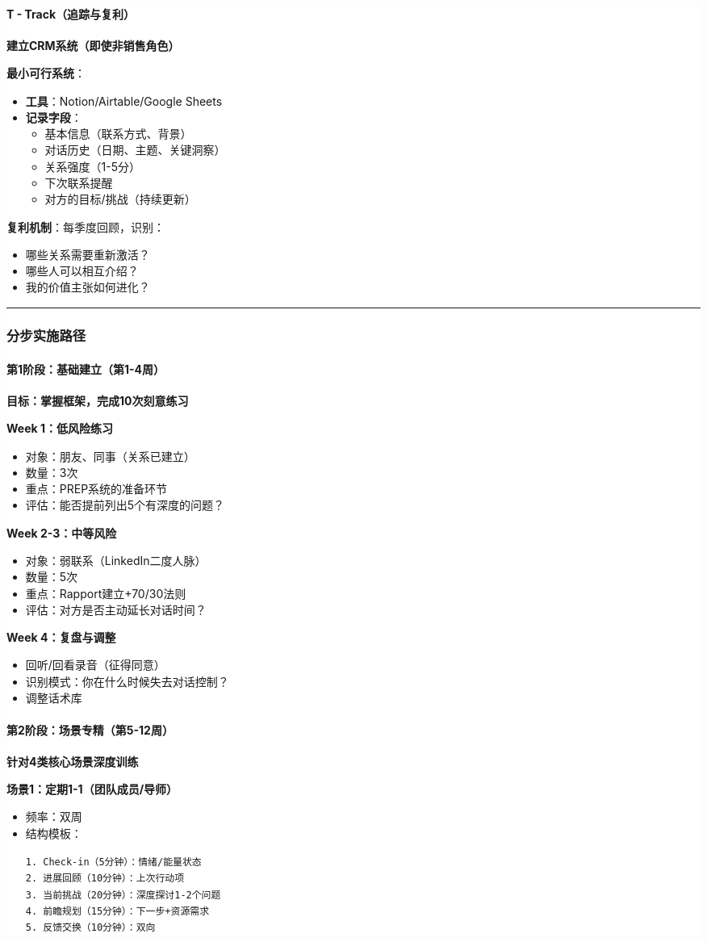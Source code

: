 #### **T - Track（追踪与复利）**
**建立CRM系统（即使非销售角色）**

**最小可行系统**：
- **工具**：Notion/Airtable/Google Sheets
- **记录字段**：
  - 基本信息（联系方式、背景）
  - 对话历史（日期、主题、关键洞察）
  - 关系强度（1-5分）
  - 下次联系提醒
  - 对方的目标/挑战（持续更新）

**复利机制**：每季度回顾，识别：
- 哪些关系需要重新激活？
- 哪些人可以相互介绍？
- 我的价值主张如何进化？

---

### 分步实施路径

#### **第1阶段：基础建立（第1-4周）**
**目标：掌握框架，完成10次刻意练习**

**Week 1：低风险练习**
- 对象：朋友、同事（关系已建立）
- 数量：3次
- 重点：PREP系统的准备环节
- 评估：能否提前列出5个有深度的问题？

**Week 2-3：中等风险**
- 对象：弱联系（LinkedIn二度人脉）
- 数量：5次
- 重点：Rapport建立+70/30法则
- 评估：对方是否主动延长对话时间？

**Week 4：复盘与调整**
- 回听/回看录音（征得同意）
- 识别模式：你在什么时候失去对话控制？
- 调整话术库

#### **第2阶段：场景专精（第5-12周）**
**针对4类核心场景深度训练**

**场景1：定期1-1（团队成员/导师）**
- 频率：双周
- 结构模板：
  ```
  1. Check-in（5分钟）：情绪/能量状态
  2. 进展回顾（10分钟）：上次行动项
  3. 当前挑战（20分钟）：深度探讨1-2个问题
  4. 前瞻规划（15分钟）：下一步+资源需求
  5. 反馈交换（10分钟）：双向
  ```

